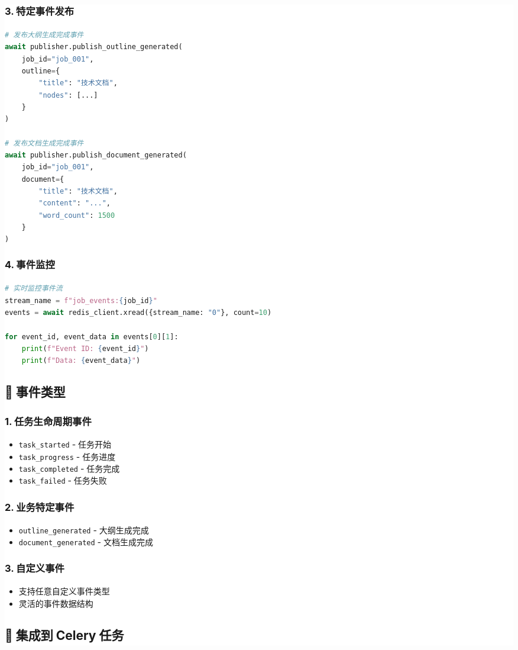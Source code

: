 ### 3. **特定事件发布**
```python
# 发布大纲生成完成事件
await publisher.publish_outline_generated(
    job_id="job_001",
    outline={
        "title": "技术文档",
        "nodes": [...]
    }
)

# 发布文档生成完成事件
await publisher.publish_document_generated(
    job_id="job_001",
    document={
        "title": "技术文档",
        "content": "...",
        "word_count": 1500
    }
)
```

### 4. **事件监控**
```python
# 实时监控事件流
stream_name = f"job_events:{job_id}"
events = await redis_client.xread({stream_name: "0"}, count=10)

for event_id, event_data in events[0][1]:
    print(f"Event ID: {event_id}")
    print(f"Data: {event_data}")
```

## 🎯 **事件类型**

### 1. **任务生命周期事件**
- `task_started` - 任务开始
- `task_progress` - 任务进度
- `task_completed` - 任务完成
- `task_failed` - 任务失败

### 2. **业务特定事件**
- `outline_generated` - 大纲生成完成
- `document_generated` - 文档生成完成

### 3. **自定义事件**
- 支持任意自定义事件类型
- 灵活的事件数据结构

## 🔧 **集成到 Celery 任务**
